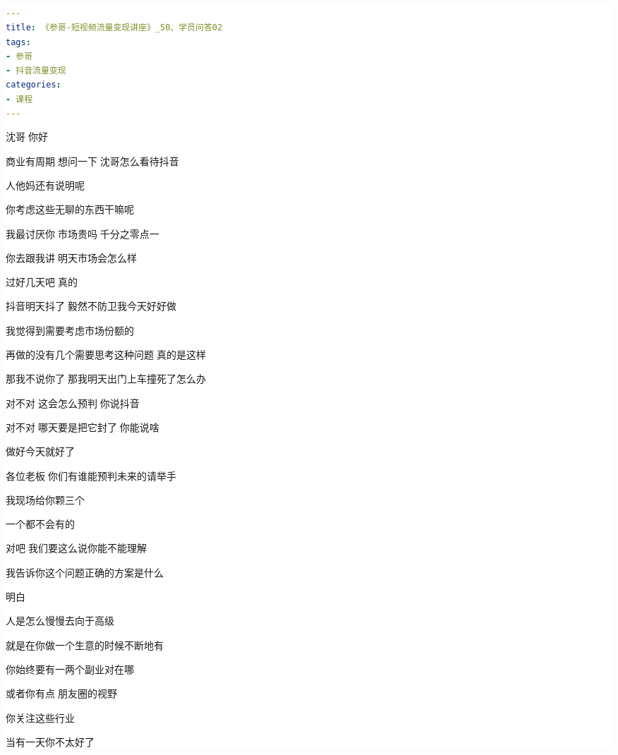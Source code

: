 ```yaml
---
title: 《参哥-短视频流量变现讲座》_50、学员问答02
tags:
- 参哥
- 抖音流量变现
categories:
- 课程
---
```


﻿沈哥 你好

商业有周期 想问一下 沈哥怎么看待抖音

人他妈还有说明呢

你考虑这些无聊的东西干嘛呢

我最讨厌你 市场贵吗 千分之零点一

你去跟我讲 明天市场会怎么样

过好几天吧 真的

抖音明天抖了 毅然不防卫我今天好好做

我觉得到需要考虑市场份额的

再做的没有几个需要思考这种问题 真的是这样

那我不说你了 那我明天出门上车撞死了怎么办

对不对 这会怎么预判 你说抖音

对不对 哪天要是把它封了 你能说啥

做好今天就好了

各位老板 你们有谁能预判未来的请举手

我现场给你颗三个

一个都不会有的

对吧 我们要这么说你能不能理解

我告诉你这个问题正确的方案是什么

明白

人是怎么慢慢去向于高级

就是在你做一个生意的时候不断地有

你始终要有一两个副业对在哪

或者你有点 朋友圈的视野

你关注这些行业

当有一天你不太好了
